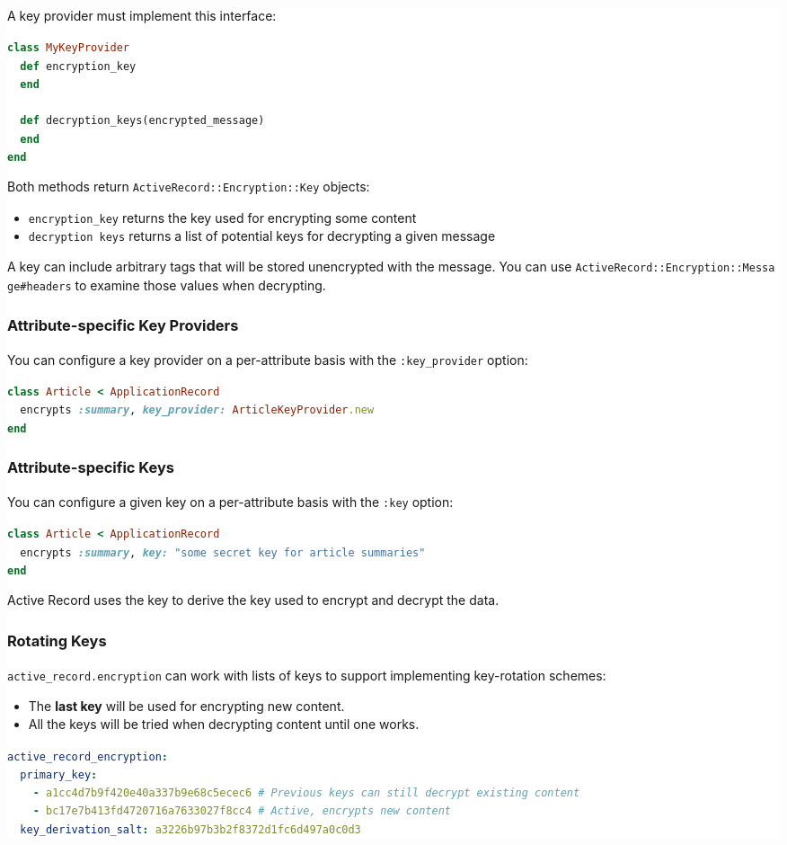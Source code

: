A key provider must implement this interface:

```ruby
class MyKeyProvider
  def encryption_key
  end

  def decryption_keys(encrypted_message)
  end
end
```

Both methods return `ActiveRecord::Encryption::Key` objects:

- `encryption_key` returns the key used for encrypting some content
- `decryption keys` returns a list of potential keys for decrypting a given message

A key can include arbitrary tags that will be stored unencrypted with the message. You can use `ActiveRecord::Encryption::Message#headers` to examine those values when decrypting.

### Attribute-specific Key Providers

You can configure a key provider on a per-attribute basis with the `:key_provider` option:

```ruby
class Article < ApplicationRecord
  encrypts :summary, key_provider: ArticleKeyProvider.new
end
```

### Attribute-specific Keys

You can configure a given key on a per-attribute basis with the `:key` option:

```ruby
class Article < ApplicationRecord
  encrypts :summary, key: "some secret key for article summaries"
end
```

Active Record uses the key to derive the key used to encrypt and decrypt the data.

### Rotating Keys

`active_record.encryption` can work with lists of keys to support implementing key-rotation schemes:

- The **last key** will be used for encrypting new content.
- All the keys will be tried when decrypting content until one works.

```yml
active_record_encryption:
  primary_key:
    - a1cc4d7b9f420e40a337b9e68c5ecec6 # Previous keys can still decrypt existing content
    - bc17e7b413fd4720716a7633027f8cc4 # Active, encrypts new content
  key_derivation_salt: a3226b97b3b2f8372d1fc6d497a0c0d3
```
